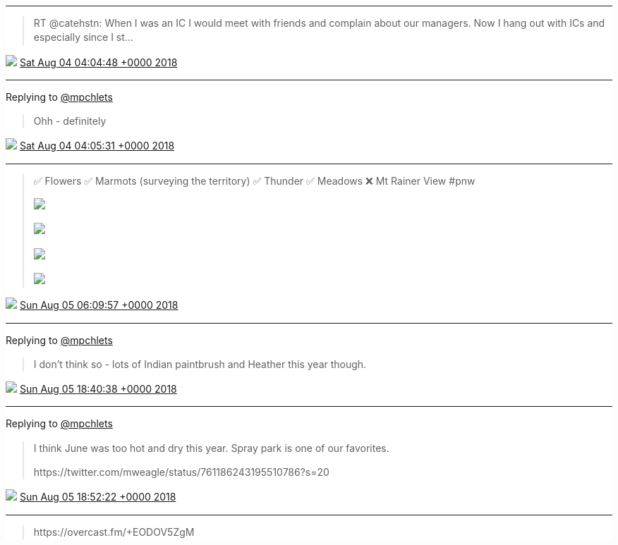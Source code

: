 ----

> RT @catehstn: When I was an IC I would meet with friends and complain about our managers\. Now I hang out with ICs and especially since I st…

<img src="./media/tweet.ico" width="12" /> [Sat Aug 04 04:04:48 +0000 2018](https://twitter.com/mweagle/status/1025593368351404033)

----

Replying to [@mpchlets](https://twitter.com/mpchlets/status/1025519641026850817)

> Ohh \- definitely

<img src="./media/tweet.ico" width="12" /> [Sat Aug 04 04:05:31 +0000 2018](https://twitter.com/mweagle/status/1025593548047962112)

----

> ✅ Flowers
> ✅ Marmots \(surveying the territory\)
> ✅ Thunder
> ✅ Meadows
> ❌ Mt Rainer View
> \#pnw
>
> ![](/twitter/archive/media/1025987250931228672-Dj0J9L6VAAEEQjS.jpg)
>
> ![](/twitter/archive/media/1025987250931228672-Dj0J9L4U0AEijk4.jpg)
>
> ![](/twitter/archive/media/1025987250931228672-Dj0J9L5U8AEW4bJ.jpg)
>
> ![](/twitter/archive/media/1025987250931228672-Dj0J9L4UUAAAJrR.jpg)

<img src="./media/tweet.ico" width="12" /> [Sun Aug 05 06:09:57 +0000 2018](https://twitter.com/mweagle/status/1025987250931228672)

----

Replying to [@mpchlets](https://twitter.com/mpchlets/status/1026008497069150213)

> I don’t think so \- lots of Indian paintbrush and Heather this year though\.

<img src="./media/tweet.ico" width="12" /> [Sun Aug 05 18:40:38 +0000 2018](https://twitter.com/mweagle/status/1026176169085792256)

----

Replying to [@mpchlets](https://twitter.com/mweagle/status/1026176169085792256)

> I think June was too hot and dry this year\. Spray park is one of our favorites\.
>
> https://twitter\.com/mweagle/status/761186243195510786?s\=20

<img src="./media/tweet.ico" width="12" /> [Sun Aug 05 18:52:22 +0000 2018](https://twitter.com/mweagle/status/1026179121519312896)

----

> https://overcast\.fm/\+EODOV5ZgM
